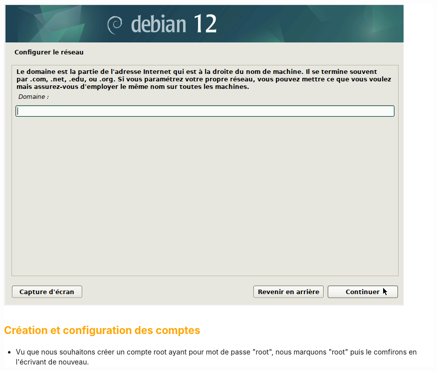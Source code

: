 ![](./image/configuration_domaine.png)

## <span style='color: orange;'>**Création et configuration des comptes**</span>

- Vu que nous souhaitons créer un compte root ayant pour mot de passe "root", nous marquons "root" puis le comfirons en l'écrivant de nouveau.
